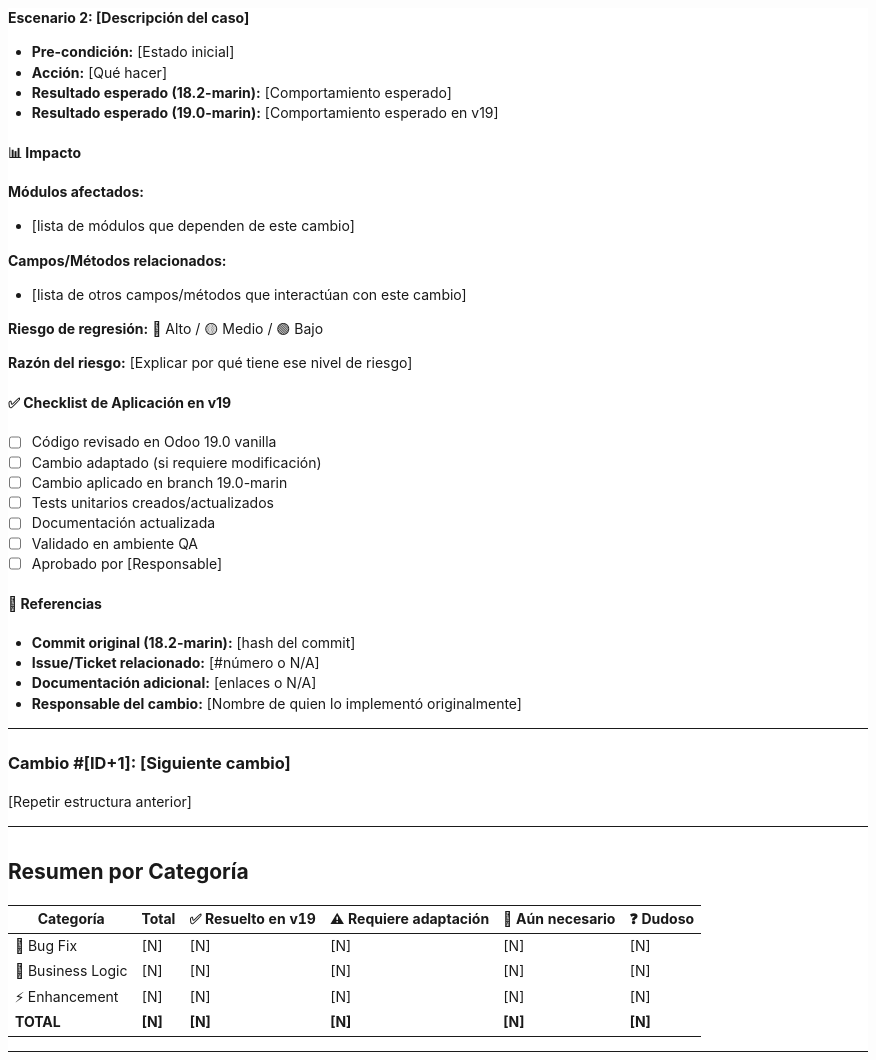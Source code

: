 **Escenario 2: [Descripción del caso]**
- **Pre-condición:** [Estado inicial]
- **Acción:** [Qué hacer]
- **Resultado esperado (18.2-marin):** [Comportamiento esperado]
- **Resultado esperado (19.0-marin):** [Comportamiento esperado en v19]

#### 📊 Impacto

**Módulos afectados:**
- [lista de módulos que dependen de este cambio]

**Campos/Métodos relacionados:**
- [lista de otros campos/métodos que interactúan con este cambio]

**Riesgo de regresión:** 🔴 Alto / 🟡 Medio / 🟢 Bajo

**Razón del riesgo:**
[Explicar por qué tiene ese nivel de riesgo]

#### ✅ Checklist de Aplicación en v19

- [ ] Código revisado en Odoo 19.0 vanilla
- [ ] Cambio adaptado (si requiere modificación)
- [ ] Cambio aplicado en branch 19.0-marin
- [ ] Tests unitarios creados/actualizados
- [ ] Documentación actualizada
- [ ] Validado en ambiente QA
- [ ] Aprobado por [Responsable]

#### 📎 Referencias

- **Commit original (18.2-marin):** [hash del commit]
- **Issue/Ticket relacionado:** [#número o N/A]
- **Documentación adicional:** [enlaces o N/A]
- **Responsable del cambio:** [Nombre de quien lo implementó originalmente]

---

### Cambio #[ID+1]: [Siguiente cambio]

[Repetir estructura anterior]

---

## Resumen por Categoría

| Categoría | Total | ✅ Resuelto en v19 | ⚠️ Requiere adaptación | 🔴 Aún necesario | ❓ Dudoso |
|-----------|-------|-------------------|------------------------|------------------|----------|
| 🐛 Bug Fix | [N] | [N] | [N] | [N] | [N] |
| 💼 Business Logic | [N] | [N] | [N] | [N] | [N] |
| ⚡ Enhancement | [N] | [N] | [N] | [N] | [N] |
| **TOTAL** | **[N]** | **[N]** | **[N]** | **[N]** | **[N]** |

---